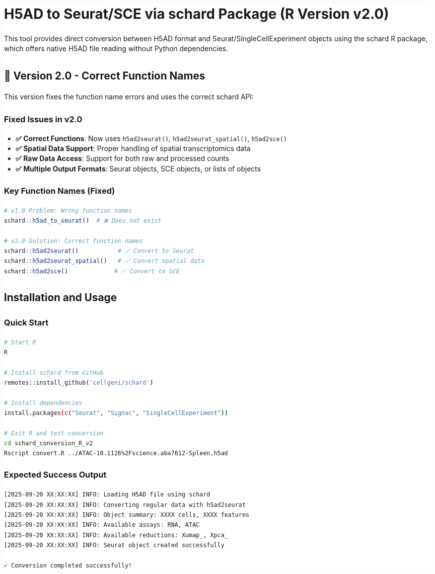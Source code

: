 # H5AD to Seurat/SCE via schard Package (R Version v2.0)

This tool provides direct conversion between H5AD format and Seurat/SingleCellExperiment objects using the schard R package, which offers native H5AD file reading without Python dependencies.

## 🎯 Version 2.0 - Correct Function Names

This version fixes the function name errors and uses the correct schard API:

### Fixed Issues in v2.0
- **✅ Correct Functions**: Now uses `h5ad2seurat()`, `h5ad2seurat_spatial()`, `h5ad2sce()`
- **✅ Spatial Data Support**: Proper handling of spatial transcriptomics data
- **✅ Raw Data Access**: Support for both raw and processed counts
- **✅ Multiple Output Formats**: Seurat objects, SCE objects, or lists of objects

### Key Function Names (Fixed)
```r
# v1.0 Problem: Wrong function names
schard::h5ad_to_seurat()  # ❌ Does not exist

# v2.0 Solution: Correct function names
schard::h5ad2seurat()           # ✅ Convert to Seurat
schard::h5ad2seurat_spatial()   # ✅ Convert spatial data
schard::h5ad2sce()             # ✅ Convert to SCE
```

## Installation and Usage

### Quick Start

```bash
# Start R
R

# Install schard from GitHub
remotes::install_github('cellgeni/schard')

# Install dependencies
install.packages(c("Seurat", "Signac", "SingleCellExperiment"))

# Exit R and test conversion
cd schard_conversion_R_v2
Rscript convert.R ../ATAC-10.1126%2Fscience.aba7612-Spleen.h5ad
```

### Expected Success Output
```
[2025-09-20 XX:XX:XX] INFO: Loading H5AD file using schard
[2025-09-20 XX:XX:XX] INFO: Converting regular data with h5ad2seurat
[2025-09-20 XX:XX:XX] INFO: Object summary: XXXX cells, XXXX features
[2025-09-20 XX:XX:XX] INFO: Available assays: RNA, ATAC
[2025-09-20 XX:XX:XX] INFO: Available reductions: Xumap_, Xpca_
[2025-09-20 XX:XX:XX] INFO: Seurat object created successfully

✓ Conversion completed successfully!
```
